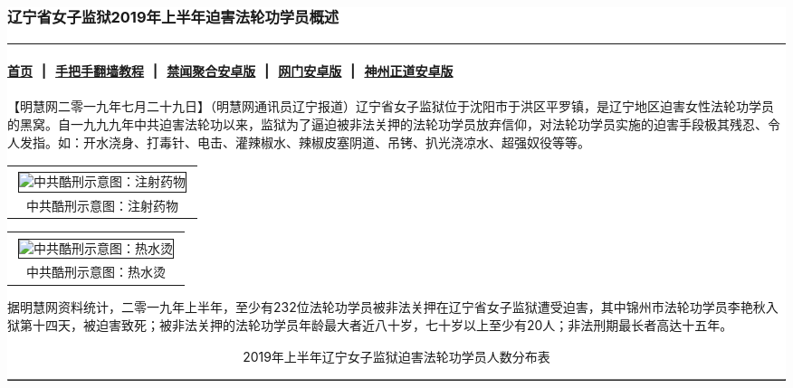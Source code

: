 ### 辽宁省女子监狱2019年上半年迫害法轮功学员概述
------------------------

#### [首页](https://github.com/gfw-breaker/mh-news/blob/master/README.md) &nbsp;&nbsp;|&nbsp;&nbsp; [手把手翻墙教程](https://github.com/gfw-breaker/guides/wiki) &nbsp;&nbsp;|&nbsp;&nbsp; [禁闻聚合安卓版](https://github.com/gfw-breaker/bn-android) &nbsp;&nbsp;|&nbsp;&nbsp; [网门安卓版](https://git.io/ogatea2) &nbsp;&nbsp;|&nbsp;&nbsp; [神州正道安卓版](https://github.com/SzzdOgate/update) 



<div class="ar_articleContent" id="ar_bArticleContent">
 【明慧网二零一九年七月二十九日】（明慧网通讯员辽宁报道）辽宁省女子监狱位于沈阳市于洪区平罗镇，是辽宁地区迫害女性法轮功学员的黑窝。自一九九九年中共迫害法轮功以来，监狱为了逼迫被非法关押的法轮功学员放弃信仰，对法轮功学员实施的迫害手段极其残忍、令人发指。如：开水浇身、打毒针、电击、灌辣椒水、辣椒皮塞阴道、吊铐、扒光浇凉水、超强奴役等等。
 <p>
  <center>
   <table border="0" cellpadding="0" cellspacing="2" cols="2" width="580">
    <tr align="CENTER" valign="top">
     <p>
      <td>
       <ok href="http://www.minghui.org/mh/article_images/2012-6-19-cmh-kuxingtu-29.jpg">
        <img alt="中共酷刑示意图：注射药物" border="1" hspace="5" src="http://www.minghui.org/mh/article_images/2012-6-19-cmh-kuxingtu-29--ss.jpg" vspace="5"/>
       </ok>
       <br/>
       中共酷刑示意图：注射药物
      </td>
      <p>
      </p>
     </p>
    </tr>
   </table>
  </center>
  <p>
   <center>
    <table border="0" cellpadding="0" cellspacing="2" cols="2" width="580">
     <tr align="CENTER" valign="top">
      <p>
       <td>
        <ok href="http://www.minghui.org/mh/article_images/2012-8-1-cmh-pohai-kuxing-drawing-05.jpg">
         <img alt="中共酷刑示意图：热水烫" border="1" hspace="5" src="http://www.minghui.org/mh/article_images/2012-8-1-cmh-pohai-kuxing-drawing-05--ss.jpg" vspace="5"/>
        </ok>
        <br/>
        中共酷刑示意图：热水烫
       </td>
       <p>
       </p>
      </p>
     </tr>
    </table>
   </center>
   <p>
    据明慧网资料统计，二零一九年上半年，至少有232位法轮功学员被非法关押在辽宁省女子监狱遭受迫害，其中锦州市法轮功学员李艳秋入狱第十四天，被迫害致死；被非法关押的法轮功学员年龄最大者近八十岁，七十岁以上至少有20人；非法刑期最长者高达十五年。
    <p>
     <center>
      2019年上半年辽宁女子监狱迫害法轮功学员人数分布表
     </center>
     <p>
      <div align="center">
       <table border="1" cellpadding="0" cellspacing="0" width="580">
        <tbody>